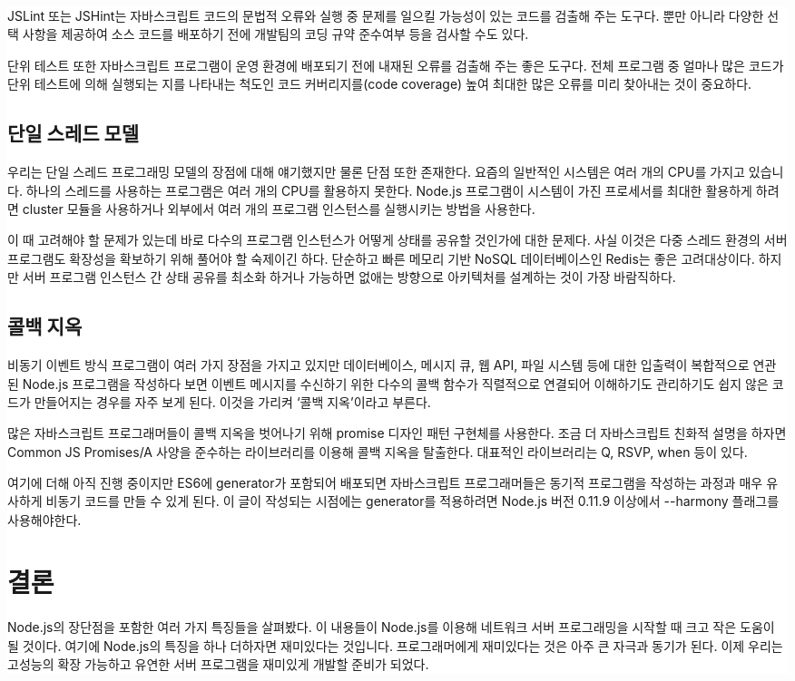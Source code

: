 JSLint 또는 JSHint는 자바스크립트 코드의 문법적 오류와 실행 중 문제를 일으킬 가능성이 있는 코드를 검출해 주는 도구다. 뿐만 아니라 다양한 선택 사항을 제공하여 소스 코드를 배포하기 전에 개발팀의 코딩 규약 준수여부 등을 검사할 수도 있다.

단위 테스트 또한 자바스크립트 프로그램이 운영 환경에 배포되기 전에 내재된 오류를 검출해 주는 좋은 도구다. 전체 프로그램 중 얼마나 많은 코드가 단위 테스트에 의해 실행되는 지를 나타내는 척도인 코드 커버리지를(code coverage) 높여 최대한 많은 오류를 미리 찾아내는 것이 중요하다.

단일 스레드 모델
----------------

우리는 단일 스레드 프로그래밍 모델의 장점에 대해 얘기했지만 물론 단점 또한 존재한다. 요즘의 일반적인 시스템은 여러 개의 CPU를 가지고 있습니다. 하나의 스레드를 사용하는 프로그램은 여러 개의 CPU를 활용하지 못한다. Node.js 프로그램이 시스템이 가진 프로세서를 최대한 활용하게 하려면 cluster 모듈을 사용하거나 외부에서 여러 개의 프로그램 인스턴스를 실행시키는 방법을 사용한다.

이 때 고려해야 할 문제가 있는데 바로 다수의 프로그램 인스턴스가 어떻게 상태를 공유할 것인가에 대한 문제다. 사실 이것은 다중 스레드 환경의 서버 프로그램도 확장성을 확보하기 위해 풀어야 할 숙제이긴 하다. 단순하고 빠른 메모리 기반 NoSQL 데이터베이스인 Redis는 좋은 고려대상이다. 하지만 서버 프로그램 인스턴스 간 상태 공유를 최소화 하거나 가능하면 없애는 방향으로 아키텍처를 설계하는 것이 가장 바람직하다.

콜백 지옥
---------

비동기 이벤트 방식 프로그램이 여러 가지 장점을 가지고 있지만 데이터베이스, 메시지 큐, 웹 API, 파일 시스템 등에 대한 입출력이 복합적으로 연관된 Node.js 프로그램을 작성하다 보면 이벤트 메시지를 수신하기 위한 다수의 콜백 함수가 직렬적으로 연결되어 이해하기도 관리하기도 쉽지 않은 코드가 만들어지는 경우를 자주 보게 된다. 이것을 가리켜 ‘콜백 지옥’이라고 부른다.

많은 자바스크립트 프로그래머들이 콜백 지옥을 벗어나기 위해 promise 디자인 패턴 구현체를 사용한다. 조금 더 자바스크립트 친화적 설명을 하자면 Common JS Promises/A 사양을 준수하는 라이브러리를 이용해 콜백 지옥을 탈출한다. 대표적인 라이브러리는 Q, RSVP, when 등이 있다.

여기에 더해 아직 진행 중이지만 ES6에 generator가 포함되어 배포되면 자바스크립트 프로그래머들은 동기적 프로그램을 작성하는 과정과 매우 유사하게 비동기 코드를 만들 수 있게 된다. 이 글이 작성되는 시점에는 generator를 적용하려면 Node.js 버전 0.11.9 이상에서 --harmony 플래그를 사용해야한다.

결론
====

Node.js의 장단점을 포함한 여러 가지 특징들을 살펴봤다. 이 내용들이 Node.js를 이용해 네트워크 서버 프로그래밍을 시작할 때 크고 작은 도움이 될 것이다. 여기에 Node.js의 특징을 하나 더하자면 재미있다는 것입니다. 프로그래머에게 재미있다는 것은 아주 큰 자극과 동기가 된다. 이제 우리는 고성능의 확장 가능하고 유연한 서버 프로그램을 재미있게 개발할 준비가 되었다.
